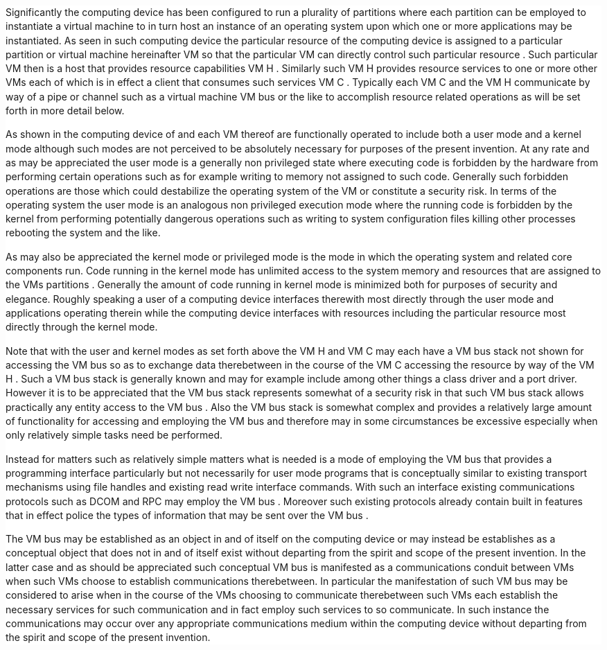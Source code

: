 Significantly the computing device has been configured to run a plurality of partitions where each partition can be employed to instantiate a virtual machine to in turn host an instance of an operating system upon which one or more applications may be instantiated. As seen in such computing device the particular resource of the computing device is assigned to a particular partition or virtual machine hereinafter VM so that the particular VM can directly control such particular resource . Such particular VM then is a host that provides resource capabilities VM H . Similarly such VM H provides resource services to one or more other VMs each of which is in effect a client that consumes such services VM C . Typically each VM C and the VM H communicate by way of a pipe or channel such as a virtual machine VM bus or the like to accomplish resource related operations as will be set forth in more detail below.

As shown in the computing device of and each VM thereof are functionally operated to include both a user mode and a kernel mode although such modes are not perceived to be absolutely necessary for purposes of the present invention. At any rate and as may be appreciated the user mode is a generally non privileged state where executing code is forbidden by the hardware from performing certain operations such as for example writing to memory not assigned to such code. Generally such forbidden operations are those which could destabilize the operating system of the VM or constitute a security risk. In terms of the operating system the user mode is an analogous non privileged execution mode where the running code is forbidden by the kernel from performing potentially dangerous operations such as writing to system configuration files killing other processes rebooting the system and the like.

As may also be appreciated the kernel mode or privileged mode is the mode in which the operating system and related core components run. Code running in the kernel mode has unlimited access to the system memory and resources that are assigned to the VMs partitions . Generally the amount of code running in kernel mode is minimized both for purposes of security and elegance. Roughly speaking a user of a computing device interfaces therewith most directly through the user mode and applications operating therein while the computing device interfaces with resources including the particular resource most directly through the kernel mode.

Note that with the user and kernel modes as set forth above the VM H and VM C may each have a VM bus stack not shown for accessing the VM bus so as to exchange data therebetween in the course of the VM C accessing the resource by way of the VM H . Such a VM bus stack is generally known and may for example include among other things a class driver and a port driver. However it is to be appreciated that the VM bus stack represents somewhat of a security risk in that such VM bus stack allows practically any entity access to the VM bus . Also the VM bus stack is somewhat complex and provides a relatively large amount of functionality for accessing and employing the VM bus and therefore may in some circumstances be excessive especially when only relatively simple tasks need be performed.

Instead for matters such as relatively simple matters what is needed is a mode of employing the VM bus that provides a programming interface particularly but not necessarily for user mode programs that is conceptually similar to existing transport mechanisms using file handles and existing read write interface commands. With such an interface existing communications protocols such as DCOM and RPC may employ the VM bus . Moreover such existing protocols already contain built in features that in effect police the types of information that may be sent over the VM bus .

The VM bus may be established as an object in and of itself on the computing device or may instead be establishes as a conceptual object that does not in and of itself exist without departing from the spirit and scope of the present invention. In the latter case and as should be appreciated such conceptual VM bus is manifested as a communications conduit between VMs when such VMs choose to establish communications therebetween. In particular the manifestation of such VM bus may be considered to arise when in the course of the VMs choosing to communicate therebetween such VMs each establish the necessary services for such communication and in fact employ such services to so communicate. In such instance the communications may occur over any appropriate communications medium within the computing device without departing from the spirit and scope of the present invention.
